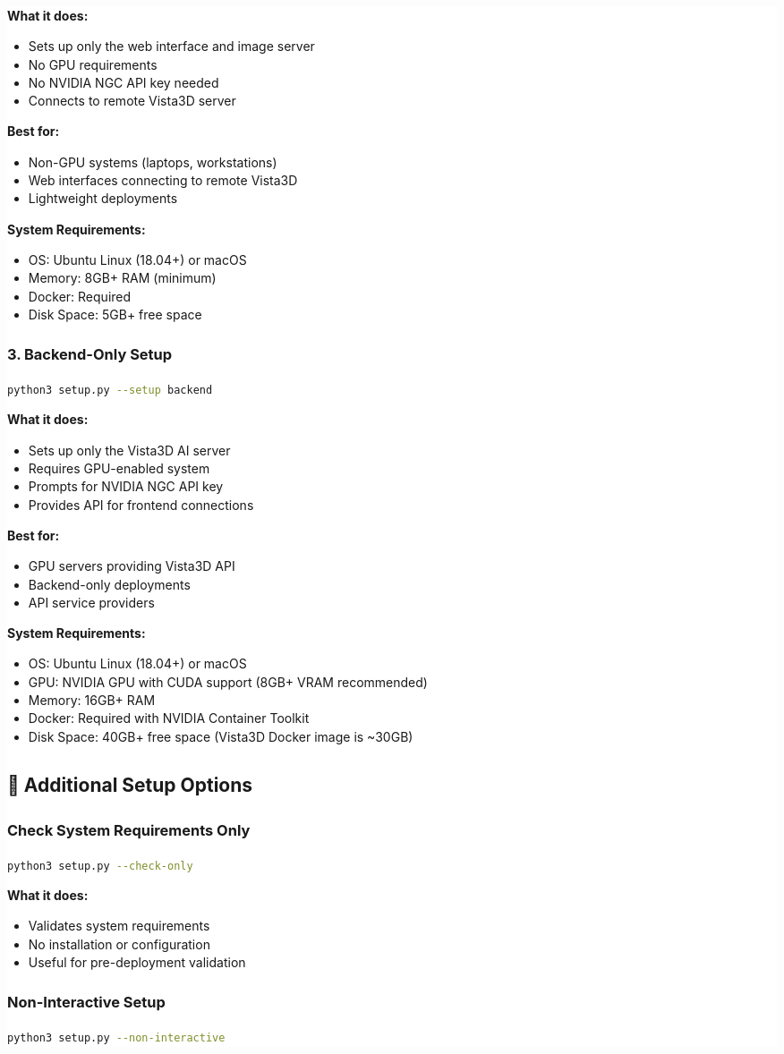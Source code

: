 **What it does:**
- Sets up only the web interface and image server
- No GPU requirements
- No NVIDIA NGC API key needed
- Connects to remote Vista3D server

**Best for:**
- Non-GPU systems (laptops, workstations)
- Web interfaces connecting to remote Vista3D
- Lightweight deployments

**System Requirements:**
- OS: Ubuntu Linux (18.04+) or macOS
- Memory: 8GB+ RAM (minimum)
- Docker: Required
- Disk Space: 5GB+ free space

### 3. Backend-Only Setup
```bash
python3 setup.py --setup backend
```

**What it does:**
- Sets up only the Vista3D AI server
- Requires GPU-enabled system
- Prompts for NVIDIA NGC API key
- Provides API for frontend connections

**Best for:**
- GPU servers providing Vista3D API
- Backend-only deployments
- API service providers

**System Requirements:**
- OS: Ubuntu Linux (18.04+) or macOS
- GPU: NVIDIA GPU with CUDA support (8GB+ VRAM recommended)
- Memory: 16GB+ RAM
- Docker: Required with NVIDIA Container Toolkit
- Disk Space: 40GB+ free space (Vista3D Docker image is ~30GB)

## 🔧 Additional Setup Options

### Check System Requirements Only
```bash
python3 setup.py --check-only
```

**What it does:**
- Validates system requirements
- No installation or configuration
- Useful for pre-deployment validation

### Non-Interactive Setup
```bash
python3 setup.py --non-interactive
```
